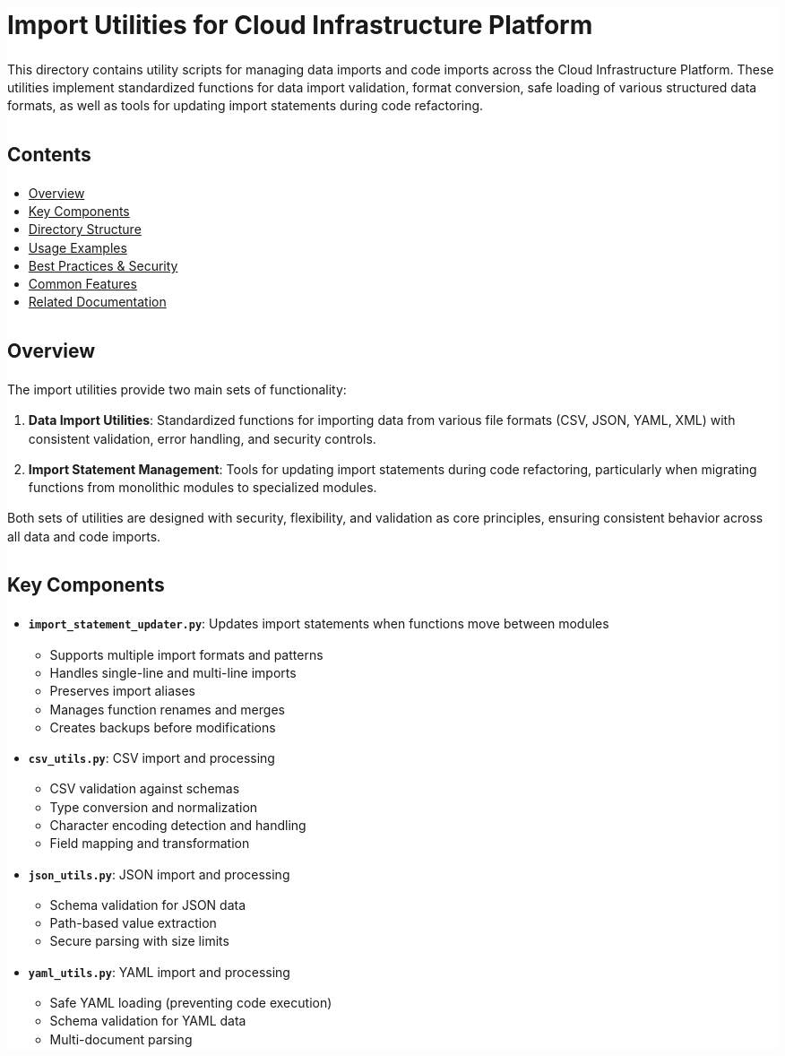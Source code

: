 # Import Utilities for Cloud Infrastructure Platform

This directory contains utility scripts for managing data imports and code imports across the Cloud Infrastructure Platform. These utilities implement standardized functions for data import validation, format conversion, safe loading of various structured data formats, as well as tools for updating import statements during code refactoring.

## Contents

- [Overview](#overview)
- [Key Components](#key-components)
- [Directory Structure](#directory-structure)
- [Usage Examples](#usage-examples)
- [Best Practices & Security](#best-practices--security)
- [Common Features](#common-features)
- [Related Documentation](#related-documentation)

## Overview

The import utilities provide two main sets of functionality:

1. **Data Import Utilities**: Standardized functions for importing data from various file formats (CSV, JSON, YAML, XML) with consistent validation, error handling, and security controls.

2. **Import Statement Management**: Tools for updating import statements during code refactoring, particularly when migrating functions from monolithic modules to specialized modules.

Both sets of utilities are designed with security, flexibility, and validation as core principles, ensuring consistent behavior across all data and code imports.

## Key Components

- **`import_statement_updater.py`**: Updates import statements when functions move between modules
  - Supports multiple import formats and patterns
  - Handles single-line and multi-line imports
  - Preserves import aliases
  - Manages function renames and merges
  - Creates backups before modifications

- **`csv_utils.py`**: CSV import and processing
  - CSV validation against schemas
  - Type conversion and normalization
  - Character encoding detection and handling
  - Field mapping and transformation

- **`json_utils.py`**: JSON import and processing
  - Schema validation for JSON data
  - Path-based value extraction
  - Secure parsing with size limits

- **`yaml_utils.py`**: YAML import and processing
  - Safe YAML loading (preventing code execution)
  - Schema validation for YAML data
  - Multi-document parsing
